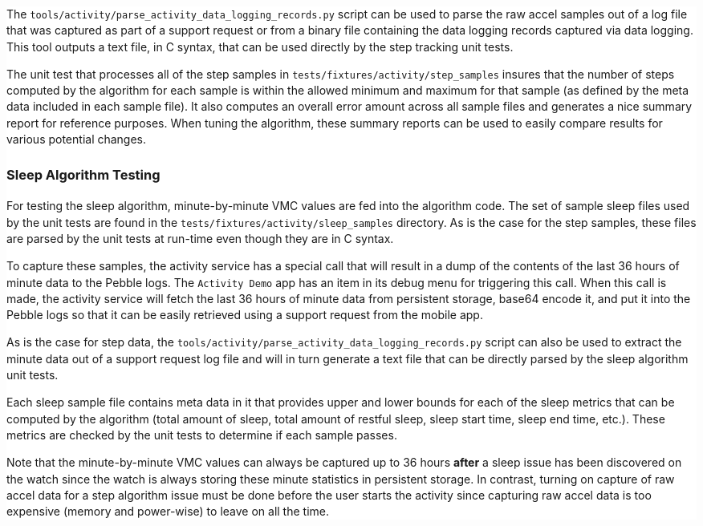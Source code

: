 The `tools/activity/parse_activity_data_logging_records.py` script can be used to parse the raw accel samples out of a log file that was captured as part of a support request or from a binary file containing the data logging records captured via data logging. This tool outputs a text file, in C syntax, that can be used directly by the step tracking unit tests. 

The unit test that processes all of the step samples in `tests/fixtures/activity/step_samples` insures that the number of steps computed by the algorithm for each sample is within the allowed minimum and maximum for that sample (as defined by the meta data included in each sample file). It also computes an overall error amount across all sample files and generates a nice summary report for reference purposes. When tuning the algorithm, these summary reports can be used to easily compare results for various potential changes. 

### Sleep Algorithm Testing

For testing the sleep algorithm, minute-by-minute VMC values are fed into the algorithm code. The set of sample sleep files used by the unit tests are found in the `tests/fixtures/activity/sleep_samples` directory. As is the case for the step samples, these files are parsed by the unit tests at run-time even though they are in C syntax. 

To capture these samples, the activity service has a special call that will result in a dump of the contents of the last 36 hours of minute data to the Pebble logs. The `Activity Demo` app has an item in its debug menu for triggering this call. When this call is made, the activity service will fetch the last 36 hours of minute data from persistent storage, base64 encode it, and put it into the Pebble logs so that it can be easily retrieved using a support request from the mobile app. 

As is the case for step data, the `tools/activity/parse_activity_data_logging_records.py` script can also be used to extract the minute data out of a support request log file and will in turn generate a text file that can be directly parsed by the sleep algorithm unit tests. 

Each sleep sample file contains meta data in it that provides upper and lower bounds for each of the sleep metrics that can be computed by the algorithm (total amount of sleep, total amount of restful sleep, sleep start time, sleep end time, etc.). These metrics are checked by the unit tests to determine if each sample passes. 

Note that the minute-by-minute VMC values can always be captured up to 36 hours **after** a sleep issue has been discovered on the watch since the watch is always storing these minute statistics in persistent storage. In contrast, turning on capture of raw accel data for a step algorithm issue must be done before the user starts the activity since capturing raw accel data is too expensive (memory and power-wise) to leave on all the time. 
